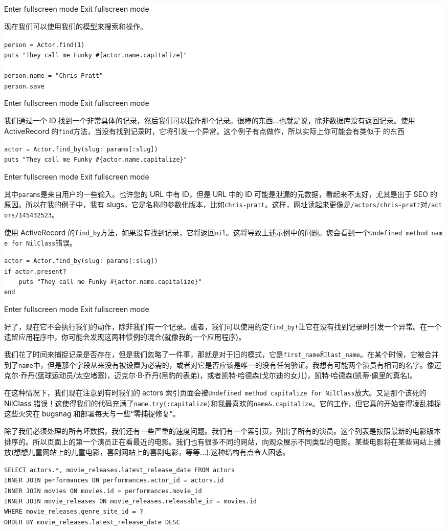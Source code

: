 Enter fullscreen mode Exit fullscreen mode

现在我们可以使用我们的模型来搜索和操作。

```
person = Actor.find(1)
puts "They call me Funky #{actor.name.capitalize}"

person.name = "Chris Pratt"
person.save 
```

Enter fullscreen mode Exit fullscreen mode

我们通过一个 ID 找到一个非常具体的记录，然后我们可以操作那个记录。很棒的东西...也就是说，除非数据库没有返回记录。使用 ActiveRecord 的`find`方法，当没有找到记录时，它将引发一个异常。这个例子有点做作，所以实际上你可能会有类似于
的东西

```
actor = Actor.find_by(slug: params[:slug])
puts "They call me Funky #{actor.name.capitalize}" 
```

Enter fullscreen mode Exit fullscreen mode

其中`params`是来自用户的一些输入。也许您的 URL 中有 ID，但是 URL 中的 ID 可能是泄漏的元数据，看起来不太好，尤其是出于 SEO 的原因。所以在我的例子中，我有 slugs，它是名称的参数化版本，比如`chris-pratt`。这样，网址读起来更像是`/actors/chris-pratt`对`/actors/145432523`。

使用 ActiveRecord 的`find_by`方法，如果没有找到记录，它将返回`nil`。这将导致上述示例中的问题。您会看到一个`Undefined method name for NilClass`错误。

```
actor = Actor.find_by(slug: params[:slug])
if actor.present?
    puts "They call me Funky #{actor.name.capitalize}"
end 
```

Enter fullscreen mode Exit fullscreen mode

好了，现在它不会执行我们的动作，除非我们有一个记录。或者，我们可以使用约定`find_by!`让它在没有找到记录时引发一个异常。在一个遗留应用程序中，你可能会发现这两种惯例的混合(就像我的一个应用程序)。

我们花了时间来捕捉记录是否存在，但是我们忽略了一件事，那就是对于旧的模式，它是`first_name`和`last_name`。在某个时候，它被合并到了`name`中，但是那个字段从来没有被设置为必需的，或者对它是否应该是唯一的没有任何验证。我想有可能两个演员有相同的名字。像迈克尔·乔丹(篮球运动员/太空堵塞)，迈克尔·B·乔丹(黑豹的表弟)，或者凯特·哈德森(戈尔迪的女儿)，凯特·哈德森(凯蒂·佩里的真名)。

在这种情况下，我们现在注意到有时我们的 actors 索引页面会被`Undefined method capitalize for NilClass`放大。又是那个该死的 NilClass 错误！这使得我们的代码充满了`name.try(:capitalize)`和我最喜欢的`name&.capitalize`。它的工作，但它真的开始变得凌乱捕捉这些火灾在 bugsnag 和部署每天与一些“零捕捉修复”。

除了我们必须处理的所有坏数据，我们还有一些严重的速度问题。我们有一个索引页，列出了所有的演员。这个列表是按照最新的电影版本排序的。所以页面上的第一个演员正在看最近的电影。我们也有很多不同的网站，向观众展示不同类型的电影。某些电影将在某些网站上播放(想想儿童网站上的儿童电影，喜剧网站上的喜剧电影，等等...).这种结构有点令人困惑。

```
SELECT actors.*, movie_releases.latest_release_date FROM actors
INNER JOIN performances ON performances.actor_id = actors.id
INNER JOIN movies ON movies.id = performances.movie_id
INNER JOIN movie_releases ON movie_releases.releasable_id = movies.id
WHERE movie_releases.genre_site_id = ?
ORDER BY movie_releases.latest_release_date DESC 
```
